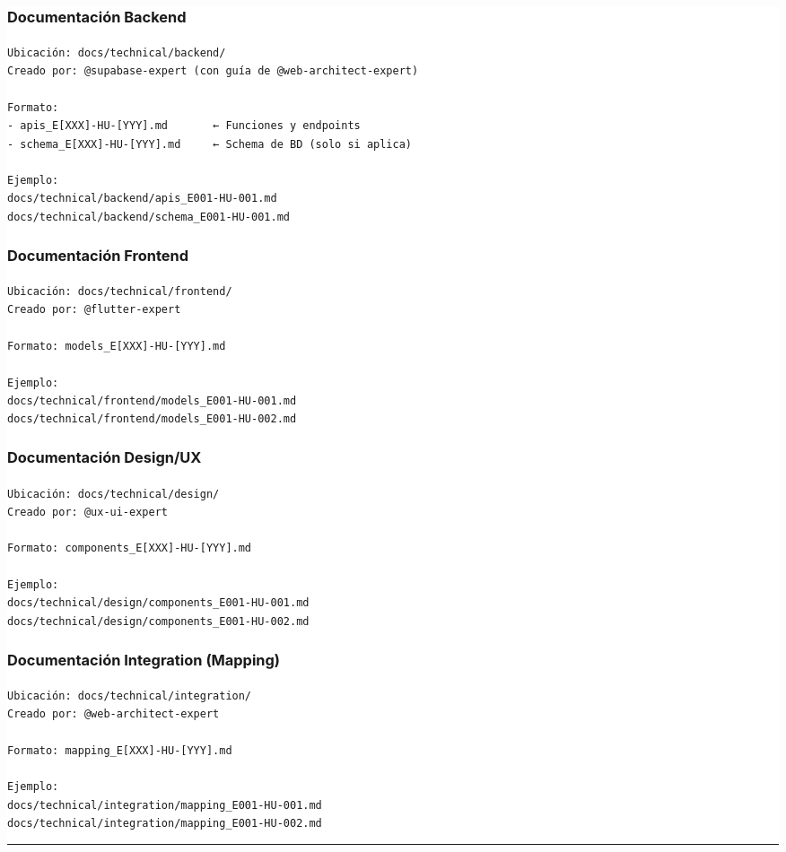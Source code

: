 ### Documentación Backend

```
Ubicación: docs/technical/backend/
Creado por: @supabase-expert (con guía de @web-architect-expert)

Formato:
- apis_E[XXX]-HU-[YYY].md       ← Funciones y endpoints
- schema_E[XXX]-HU-[YYY].md     ← Schema de BD (solo si aplica)

Ejemplo:
docs/technical/backend/apis_E001-HU-001.md
docs/technical/backend/schema_E001-HU-001.md
```

### Documentación Frontend

```
Ubicación: docs/technical/frontend/
Creado por: @flutter-expert

Formato: models_E[XXX]-HU-[YYY].md

Ejemplo:
docs/technical/frontend/models_E001-HU-001.md
docs/technical/frontend/models_E001-HU-002.md
```

### Documentación Design/UX

```
Ubicación: docs/technical/design/
Creado por: @ux-ui-expert

Formato: components_E[XXX]-HU-[YYY].md

Ejemplo:
docs/technical/design/components_E001-HU-001.md
docs/technical/design/components_E001-HU-002.md
```

### Documentación Integration (Mapping)

```
Ubicación: docs/technical/integration/
Creado por: @web-architect-expert

Formato: mapping_E[XXX]-HU-[YYY].md

Ejemplo:
docs/technical/integration/mapping_E001-HU-001.md
docs/technical/integration/mapping_E001-HU-002.md
```

---